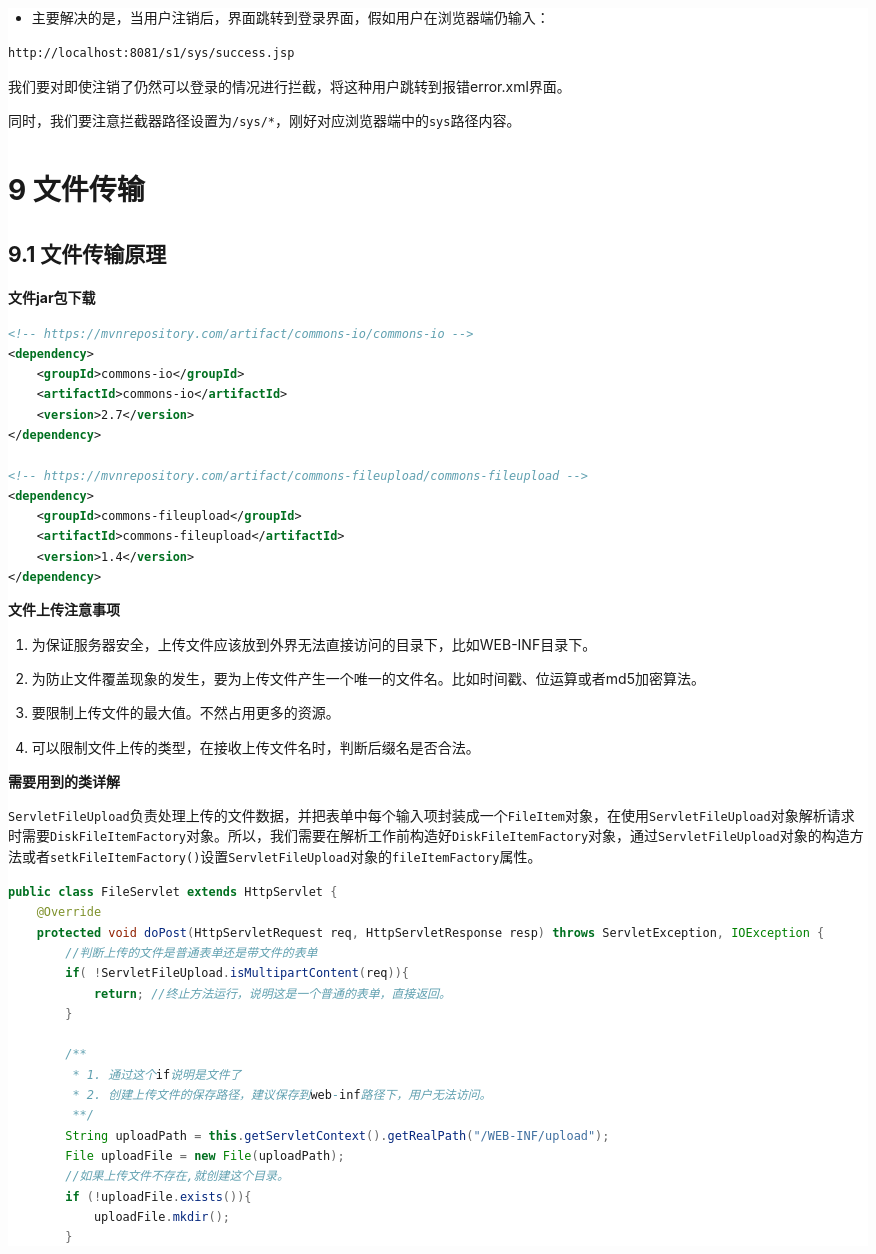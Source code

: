 + 主要解决的是，当用户注销后，界面跳转到登录界面，假如用户在浏览器端仍输入：

```http
http://localhost:8081/s1/sys/success.jsp
```

我们要对即使注销了仍然可以登录的情况进行拦截，将这种用户跳转到报错error.xml界面。

同时，我们要注意拦截器路径设置为`/sys/*`，刚好对应浏览器端中的`sys`路径内容。

# 9 文件传输

## 9.1 文件传输原理

**文件jar包下载**

```xml
<!-- https://mvnrepository.com/artifact/commons-io/commons-io -->
<dependency>
    <groupId>commons-io</groupId>
    <artifactId>commons-io</artifactId>
    <version>2.7</version>
</dependency>

<!-- https://mvnrepository.com/artifact/commons-fileupload/commons-fileupload -->
<dependency>
    <groupId>commons-fileupload</groupId>
    <artifactId>commons-fileupload</artifactId>
    <version>1.4</version>
</dependency>
```

**文件上传注意事项**

1. 为保证服务器安全，上传文件应该放到外界无法直接访问的目录下，比如WEB-INF目录下。
2. 为防止文件覆盖现象的发生，要为上传文件产生一个唯一的文件名。比如时间戳、位运算或者md5加密算法。

3. 要限制上传文件的最大值。不然占用更多的资源。

4. 可以限制文件上传的类型，在接收上传文件名时，判断后缀名是否合法。

**需要用到的类详解**

`ServletFileUpload`负责处理上传的文件数据，并把表单中每个输入项封装成一个`FileItem`对象，在使用`ServletFileUpload`对象解析请求时需要`DiskFileItemFactory`对象。所以，我们需要在解析工作前构造好`DiskFileItemFactory`对象，通过`ServletFileUpload`对象的构造方法或者`setkFileItemFactory()`设置`ServletFileUpload`对象的`fileItemFactory`属性。

```java
public class FileServlet extends HttpServlet {
    @Override
    protected void doPost(HttpServletRequest req, HttpServletResponse resp) throws ServletException, IOException {
        //判断上传的文件是普通表单还是带文件的表单
        if( !ServletFileUpload.isMultipartContent(req)){
            return; //终止方法运行，说明这是一个普通的表单，直接返回。
        }

        /**
         * 1. 通过这个if说明是文件了
         * 2. 创建上传文件的保存路径，建议保存到web-inf路径下，用户无法访问。
         **/
        String uploadPath = this.getServletContext().getRealPath("/WEB-INF/upload");
        File uploadFile = new File(uploadPath);
        //如果上传文件不存在,就创建这个目录。
        if (!uploadFile.exists()){
            uploadFile.mkdir();
        }

```